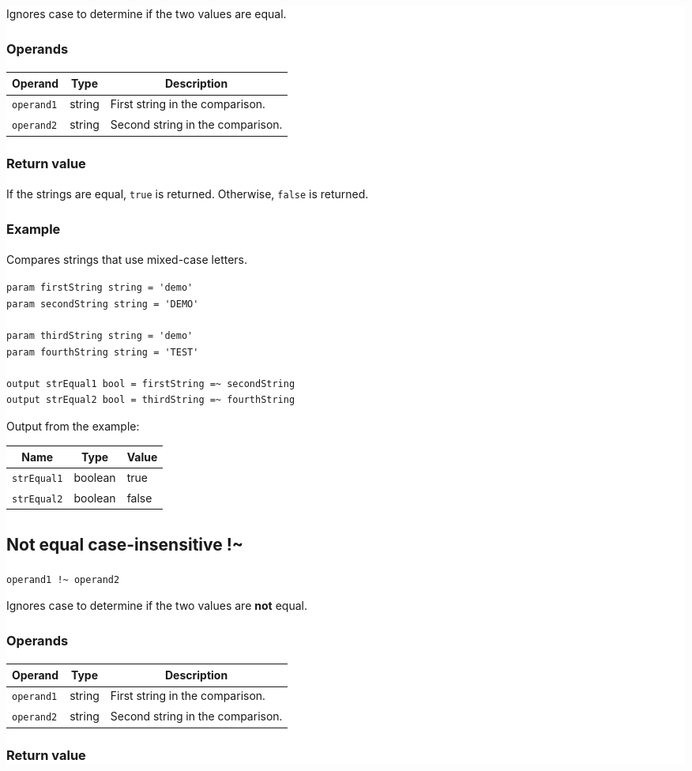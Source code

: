 Ignores case to determine if the two values are equal.

### Operands

| Operand | Type | Description |
| ---- | ---- | ---- |
| `operand1`  | string | First string in the comparison. |
| `operand2`  | string | Second string in the comparison. |

### Return value

If the strings are equal, `true` is returned. Otherwise, `false` is returned.

### Example

Compares strings that use mixed-case letters.

```bicep
param firstString string = 'demo'
param secondString string = 'DEMO'

param thirdString string = 'demo'
param fourthString string = 'TEST'

output strEqual1 bool = firstString =~ secondString
output strEqual2 bool = thirdString =~ fourthString
```

Output from the example:

| Name | Type | Value |
| ---- | ---- | ---- |
| `strEqual1` | boolean | true |
| `strEqual2` | boolean | false |

## Not equal case-insensitive !~

`operand1 !~ operand2`

Ignores case to determine if the two values are **not** equal.

### Operands

| Operand | Type | Description |
| ---- | ---- | ---- |
| `operand1` | string | First string in the comparison. |
| `operand2` | string | Second string in the comparison. |

### Return value
